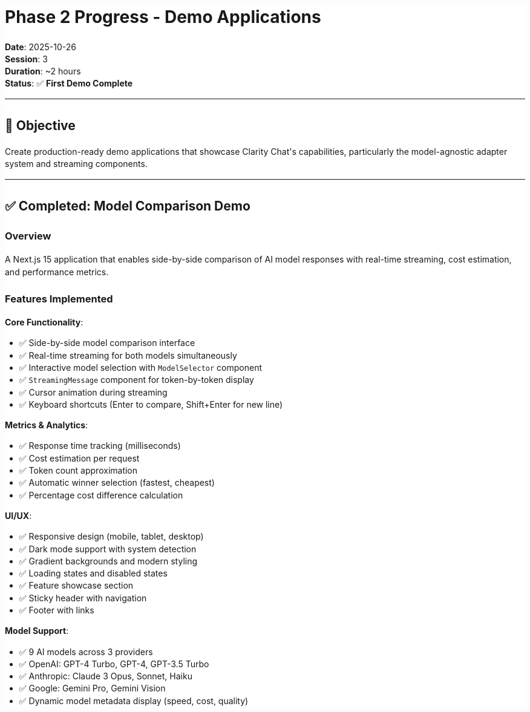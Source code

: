 # Phase 2 Progress - Demo Applications

**Date**: 2025-10-26  
**Session**: 3  
**Duration**: ~2 hours  
**Status**: ✅ **First Demo Complete**

---

## 🎯 Objective

Create production-ready demo applications that showcase Clarity Chat's capabilities, particularly the model-agnostic adapter system and streaming components.

---

## ✅ Completed: Model Comparison Demo

### Overview

A Next.js 15 application that enables side-by-side comparison of AI model responses with real-time streaming, cost estimation, and performance metrics.

### Features Implemented

**Core Functionality**:
- ✅ Side-by-side model comparison interface
- ✅ Real-time streaming for both models simultaneously
- ✅ Interactive model selection with `ModelSelector` component
- ✅ `StreamingMessage` component for token-by-token display
- ✅ Cursor animation during streaming
- ✅ Keyboard shortcuts (Enter to compare, Shift+Enter for new line)

**Metrics & Analytics**:
- ✅ Response time tracking (milliseconds)
- ✅ Cost estimation per request
- ✅ Token count approximation
- ✅ Automatic winner selection (fastest, cheapest)
- ✅ Percentage cost difference calculation

**UI/UX**:
- ✅ Responsive design (mobile, tablet, desktop)
- ✅ Dark mode support with system detection
- ✅ Gradient backgrounds and modern styling
- ✅ Loading states and disabled states
- ✅ Feature showcase section
- ✅ Sticky header with navigation
- ✅ Footer with links

**Model Support**:
- ✅ 9 AI models across 3 providers
- ✅ OpenAI: GPT-4 Turbo, GPT-4, GPT-3.5 Turbo
- ✅ Anthropic: Claude 3 Opus, Sonnet, Haiku
- ✅ Google: Gemini Pro, Gemini Vision
- ✅ Dynamic model metadata display (speed, cost, quality)
